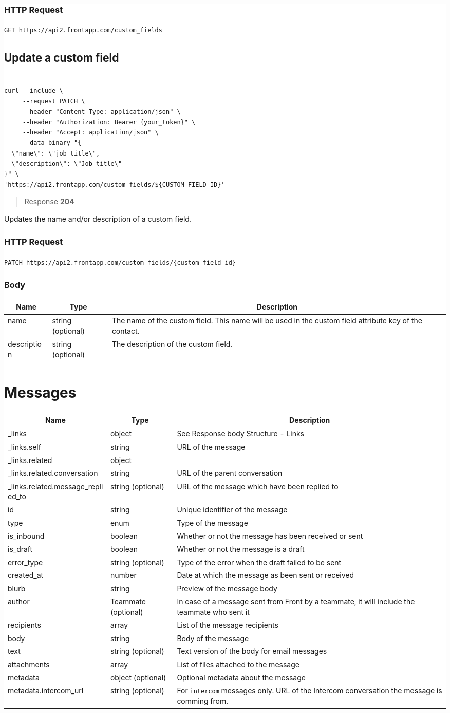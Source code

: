 ### HTTP Request

`GET https://api2.frontapp.com/custom_fields`
## Update a custom field
```shell

curl --include \
     --request PATCH \
     --header "Content-Type: application/json" \
     --header "Authorization: Bearer {your_token}" \
     --header "Accept: application/json" \
     --data-binary "{
  \"name\": \"job_title\",
  \"description\": \"Job title\"
}" \
'https://api2.frontapp.com/custom_fields/${CUSTOM_FIELD_ID}'
```

```node

```

> Response **204**

Updates the name and/or description of a custom field.

### HTTP Request

`PATCH https://api2.frontapp.com/custom_fields/{custom_field_id}`
### Body


Name | Type | Description
-----|------|------------
name | string (optional) | The name of the custom field. This name will be used in the custom field attribute key of the contact. 
description | string (optional) | The description of the custom field. 

# Messages
> 
Name | Type | Description
-----|------|------------
_links | object | See [Response body Structure - Links](#links) 
_links.self | string | URL of the message 
_links.related | object |  
_links.related.conversation | string | URL of the parent conversation 
_links.related.message_replied_to | string (optional) | URL of the message which have been replied to 
id | string | Unique identifier of the message 
type | enum | Type of the message 
is_inbound | boolean | Whether or not the message has been received or sent 
is_draft | boolean | Whether or not the message is a draft 
error_type | string (optional) | Type of the error when the draft failed to be sent 
created_at | number | Date at which the message as been sent or received 
blurb | string | Preview of the message body 
author | Teammate (optional) | In case of a message sent from Front by a teammate, it will include the teammate who sent it 
recipients | array | List of the message recipients 
body | string | Body of the message 
text | string (optional) | Text version of the body for email messages 
attachments | array | List of files attached to the message 
metadata | object (optional) | Optional metadata about the message 
metadata.intercom_url | string (optional) | For `intercom` messages only. URL of the Intercom conversation the message is comming from. 